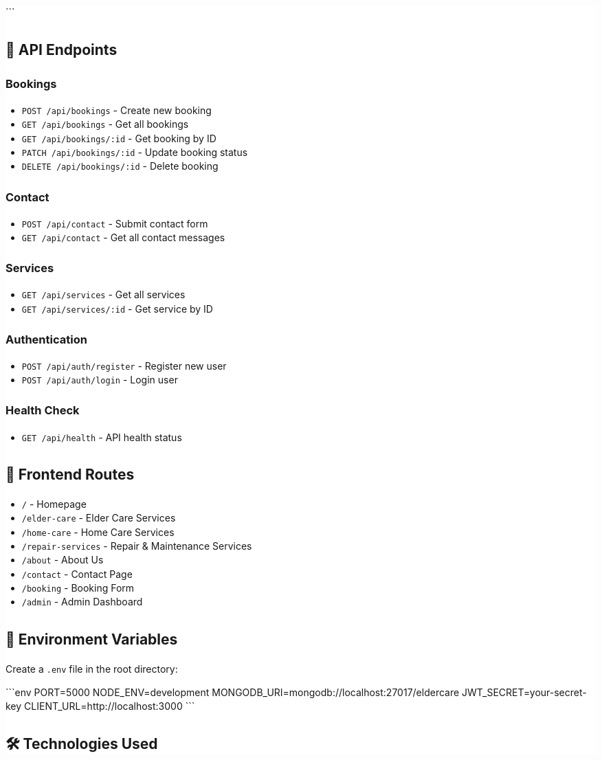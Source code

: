 \`\`\`

## 🔧 API Endpoints

### Bookings
- `POST /api/bookings` - Create new booking
- `GET /api/bookings` - Get all bookings
- `GET /api/bookings/:id` - Get booking by ID
- `PATCH /api/bookings/:id` - Update booking status
- `DELETE /api/bookings/:id` - Delete booking

### Contact
- `POST /api/contact` - Submit contact form
- `GET /api/contact` - Get all contact messages

### Services
- `GET /api/services` - Get all services
- `GET /api/services/:id` - Get service by ID

### Authentication
- `POST /api/auth/register` - Register new user
- `POST /api/auth/login` - Login user

### Health Check
- `GET /api/health` - API health status

## 🎨 Frontend Routes

- `/` - Homepage
- `/elder-care` - Elder Care Services
- `/home-care` - Home Care Services
- `/repair-services` - Repair & Maintenance Services
- `/about` - About Us
- `/contact` - Contact Page
- `/booking` - Booking Form
- `/admin` - Admin Dashboard

## 🔐 Environment Variables

Create a `.env` file in the root directory:

\`\`\`env
PORT=5000
NODE_ENV=development
MONGODB_URI=mongodb://localhost:27017/eldercare
JWT_SECRET=your-secret-key
CLIENT_URL=http://localhost:3000
\`\`\`

## 🛠️ Technologies Used
